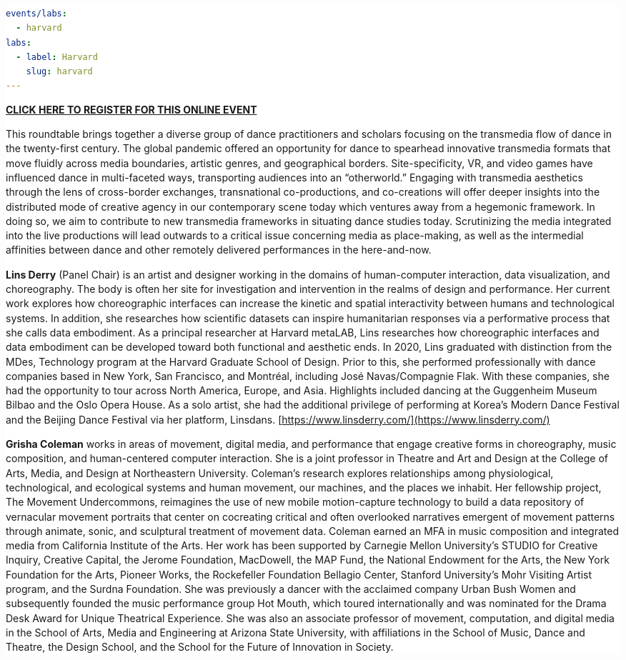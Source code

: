 ```yaml
events/labs:
  - harvard
labs:
  - label: Harvard
    slug: harvard
---
```

**[CLICK HERE TO REGISTER FOR THIS ONLINE EVENT](https://zoom.us/meeting/register/tJMkcuCrrjksGNaSF8PeQnnWWOBSwIOuXVSA)**

This roundtable brings together a diverse group of dance practitioners and scholars focusing on the transmedia flow of dance in the twenty-first century. The global pandemic offered an opportunity for dance to spearhead innovative transmedia formats that move fluidly across media boundaries, artistic genres, and geographical borders. Site-specificity, VR, and video games have influenced dance in multi-faceted ways, transporting audiences into an “otherworld.” Engaging with transmedia aesthetics through the lens of cross-border exchanges, transnational co-productions, and co-creations will offer deeper insights into the distributed mode of creative agency in our contemporary scene today which ventures away from a hegemonic framework. In doing so, we aim to contribute to new transmedia frameworks in situating dance studies today. Scrutinizing the media integrated into the live productions will lead outwards to a critical issue concerning media as place-making, as well as the intermedial affinities between dance and other remotely delivered performances in the here-and-now.

**Lins Derry** (Panel Chair) is an artist and designer working in the domains of human-computer interaction, data visualization, and choreography. The body is often her site for investigation and intervention in the realms of design and performance. Her current work explores how choreographic interfaces can increase the kinetic and spatial interactivity between humans and technological systems. In addition, she researches how scientific datasets can inspire humanitarian responses via a performative process that she calls data embodiment. As a principal researcher at Harvard metaLAB, Lins researches how choreographic interfaces and data embodiment can be developed toward both functional and aesthetic ends. In 2020, Lins graduated with distinction from the MDes, Technology program at the Harvard Graduate School of Design. Prior to this, she performed professionally with dance companies based in New York, San Francisco, and Montréal, including José Navas/Compagnie Flak. With these companies, she had the opportunity to tour across North America, Europe, and Asia. Highlights included dancing at the Guggenheim Museum Bilbao and the Oslo Opera House. As a solo artist, she had the additional privilege of performing at Korea’s Modern Dance Festival and the Beijing Dance Festival via her platform, Linsdans.
[https://www.linsderry.com/](https://www.linsderry.com/)

**Grisha Coleman** works in areas of movement, digital media, and performance that engage creative forms in choreography, music composition, and human-centered computer interaction. She is a joint professor in Theatre and Art and Design at the College of Arts, Media, and Design at Northeastern University. Coleman’s research explores relationships among physiological, technological, and ecological systems and human movement, our machines, and the places we inhabit. Her fellowship project, The Movement Undercommons, reimagines the use of new mobile motion-capture technology to build a data repository of vernacular movement portraits that center on cocreating critical and often overlooked narratives emergent of movement patterns through animate, sonic, and sculptural treatment of movement data. Coleman earned an MFA in music composition and integrated media from California Institute of the Arts. Her work has been supported by Carnegie Mellon University’s STUDIO for Creative Inquiry, Creative Capital, the Jerome Foundation, MacDowell, the MAP Fund, the National Endowment for the Arts, the New York Foundation for the Arts, Pioneer Works, the Rockefeller Foundation Bellagio Center, Stanford University’s Mohr Visiting Artist program, and the Surdna Foundation. She was previously a dancer with the acclaimed company Urban Bush Women and subsequently founded the music performance group Hot Mouth, which toured internationally and was nominated for the Drama Desk Award for Unique Theatrical Experience. She was also an associate professor of movement, computation, and digital media in the School of Arts, Media and Engineering at Arizona State University, with affiliations in the School of Music, Dance and Theatre, the Design School, and the School for the Future of Innovation in Society. 
